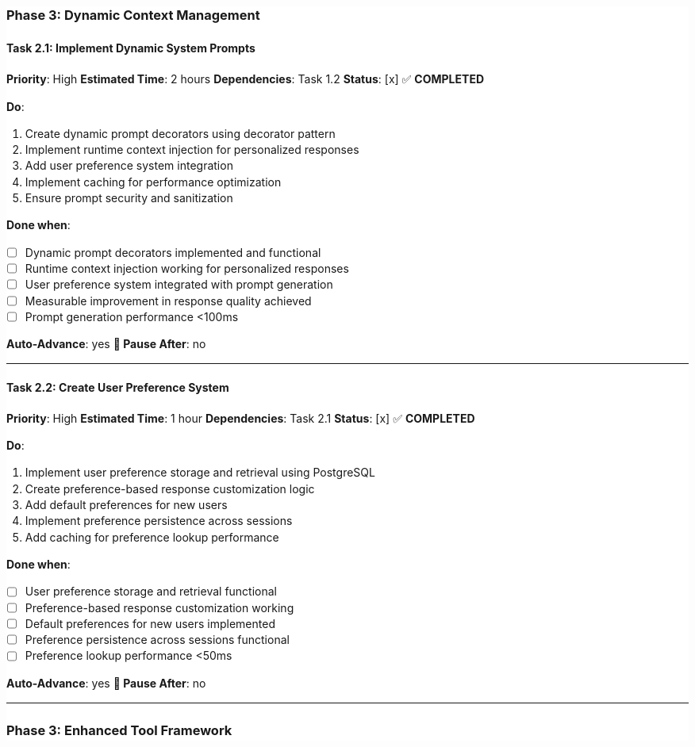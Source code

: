 ### Phase 3: Dynamic Context Management

#### Task 2.1: Implement Dynamic System Prompts
**Priority**: High
**Estimated Time**: 2 hours
**Dependencies**: Task 1.2
**Status**: [x] ✅ **COMPLETED**

**Do**:
1. Create dynamic prompt decorators using decorator pattern
2. Implement runtime context injection for personalized responses
3. Add user preference system integration
4. Implement caching for performance optimization
5. Ensure prompt security and sanitization

**Done when**:
- [ ] Dynamic prompt decorators implemented and functional
- [ ] Runtime context injection working for personalized responses
- [ ] User preference system integrated with prompt generation
- [ ] Measurable improvement in response quality achieved
- [ ] Prompt generation performance <100ms

**Auto-Advance**: yes
**🛑 Pause After**: no

---

#### Task 2.2: Create User Preference System
**Priority**: High
**Estimated Time**: 1 hour
**Dependencies**: Task 2.1
**Status**: [x] ✅ **COMPLETED**

**Do**:
1. Implement user preference storage and retrieval using PostgreSQL
2. Create preference-based response customization logic
3. Add default preferences for new users
4. Implement preference persistence across sessions
5. Add caching for preference lookup performance

**Done when**:
- [ ] User preference storage and retrieval functional
- [ ] Preference-based response customization working
- [ ] Default preferences for new users implemented
- [ ] Preference persistence across sessions functional
- [ ] Preference lookup performance <50ms

**Auto-Advance**: yes
**🛑 Pause After**: no

---

### Phase 3: Enhanced Tool Framework
